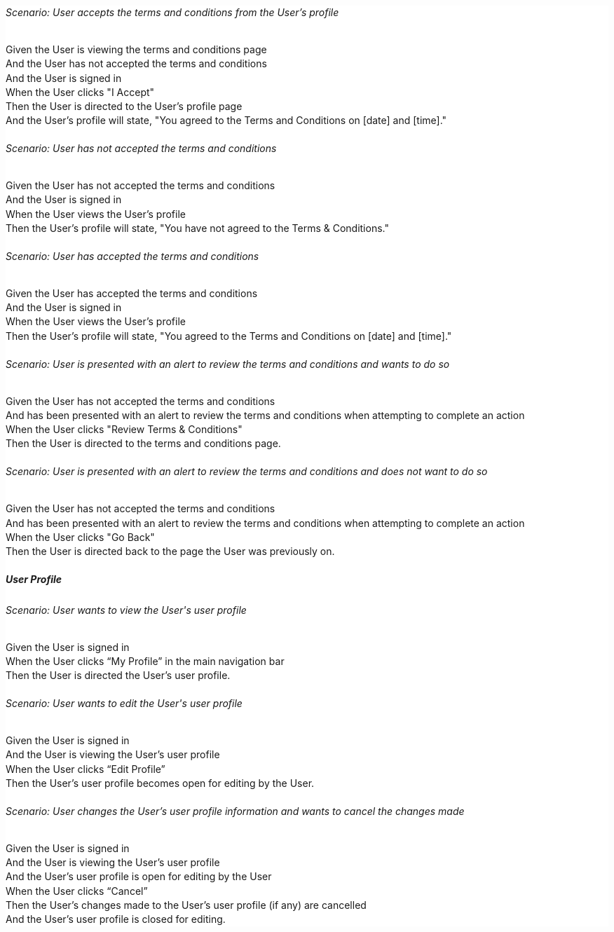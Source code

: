 ###### Scenario: User accepts the terms and conditions from the User’s profile  
Given the User is viewing the terms and conditions page  
And the User has not accepted the terms and conditions  
And the User is signed in  
When the User clicks "I Accept"  
Then the User is directed to the User’s profile page  
And the User’s profile will state, "You agreed to the Terms and Conditions on [date] and [time]."

###### Scenario: User has not accepted the terms and conditions  
Given the User has not accepted the terms and conditions  
And the User is signed in  
When the User views the User’s profile  
Then the User’s profile will state, "You have not agreed to the Terms & Conditions."

###### Scenario: User has accepted the terms and conditions  
Given the User has accepted the terms and conditions  
And the User is signed in  
When the User views the User’s profile  
Then the User’s profile will state, "You agreed to the Terms and Conditions on [date] and [time]."

###### Scenario: User is presented with an alert to review the terms and conditions and wants to do so  
Given the User has not accepted the terms and conditions  
And has been presented with an alert to review the terms and conditions when attempting to complete an action  
When the User clicks "Review Terms & Conditions"  
Then the User is directed to the terms and conditions page.  

###### Scenario: User is presented with an alert to review the terms and conditions and does not want to do so
Given the User has not accepted the terms and conditions  
And has been presented with an alert to review the terms and conditions when attempting to complete an action  
When the User clicks "Go Back"  
Then the User is directed back to the page the User was previously on.

##### User Profile

###### Scenario: User wants to view the User's user profile  
Given the User is signed in  
When the User clicks “My Profile” in the main navigation bar  
Then the User is directed the User’s user profile.

###### Scenario: User wants to edit the User's user profile  
Given the User is signed in  
And the User is viewing the User’s user profile  
When the User clicks “Edit Profile”  
Then the User’s user profile becomes open for editing by the User.

###### Scenario: User changes the User’s user profile information and wants to cancel the changes made  
Given the User is signed in  
And the User is viewing the User’s user profile  
And the User’s user profile is open for editing by the User  
When the User clicks “Cancel”  
Then the User’s changes made to the User’s user profile (if any) are cancelled  
And the User’s user profile is closed for editing.
